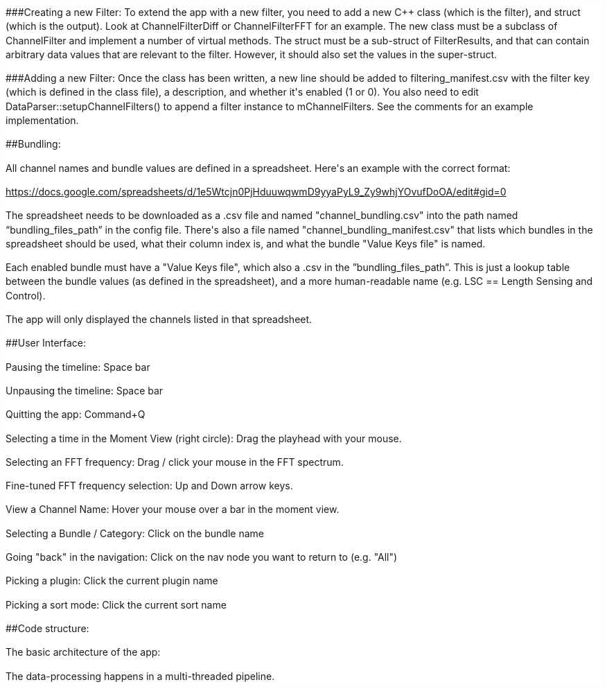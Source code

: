 ###Creating a new Filter:
To extend the app with a new filter, you need to add a new C++ class (which is the filter), and struct (which is the output). Look at ChannelFilterDiff or ChannelFilterFFT for an example. The new class must be a subclass of ChannelFilter and implement a number of virtual methods.  The struct must be a sub-struct of FilterResults, and that can contain arbitrary data values that are relevant to the filter. However, it should also set the values in the super-struct.

###Adding a new Filter:
Once the class has been written, a new line should be added to filtering_manifest.csv with the filter key (which is defined in the class file), a description, and whether it's enabled (1 or 0). 
You also need to edit DataParser::setupChannelFilters() to append a filter instance to mChannelFilters. See the comments
for an example implementation.

##Bundling:

All channel names and bundle values are defined in a spreadsheet. Here's an example with the correct format:

https://docs.google.com/spreadsheets/d/1e5Wtcjn0PjHduuwqwmD9yyaPyL9_Zy9whjYOvufDoOA/edit#gid=0

The spreadsheet needs to be downloaded as a .csv file and named "channel_bundling.csv" into the path named “bundling_files_path” in the config file. There's also a file named "channel_bundling_manifest.csv" that lists which bundles in the spreadsheet should be used, what their column index is, and what the bundle "Value Keys file" is named.

Each enabled bundle must have a "Value Keys file", which also a .csv in the  ”bundling_files_path”. This is just a lookup table between the bundle values (as defined in the spreadsheet), and a more human-readable name (e.g. LSC == Length Sensing and Control).

The app will only displayed the channels listed in that spreadsheet.

##User Interface:

Pausing the timeline: Space bar

Unpausing the timeline: Space bar 

Quitting the app: Command+Q

Selecting a time in the Moment View (right circle): Drag the playhead with your mouse.

Selecting an FFT frequency: Drag / click your mouse in the FFT spectrum.

Fine-tuned FFT frequency selection: Up and Down arrow keys.

View a Channel Name: Hover your mouse over a bar in the moment view.

Selecting a Bundle / Category: Click on the bundle name

Going "back" in the navigation: Click on the nav node you want to return to (e.g. "All")

Picking a plugin: Click the current plugin name

Picking a sort mode: Click the current sort name

##Code structure:

The basic architecture of the app:

The data-processing happens in a multi-threaded pipeline. 
